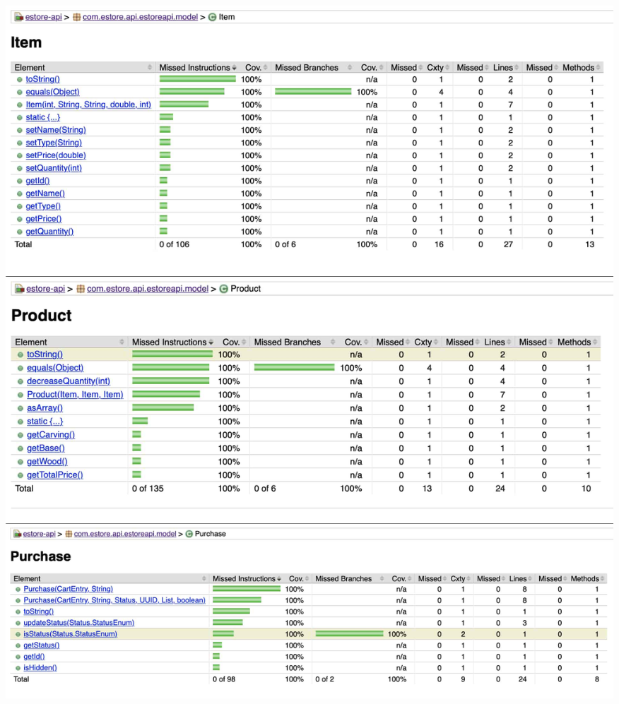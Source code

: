 ![Item](./documentation/unit-test-images/Item.jpg)

![Product](./documentation/unit-test-images/Product.jpg)

![Purchase](./documentation/unit-test-images/Purchase.jpg)
